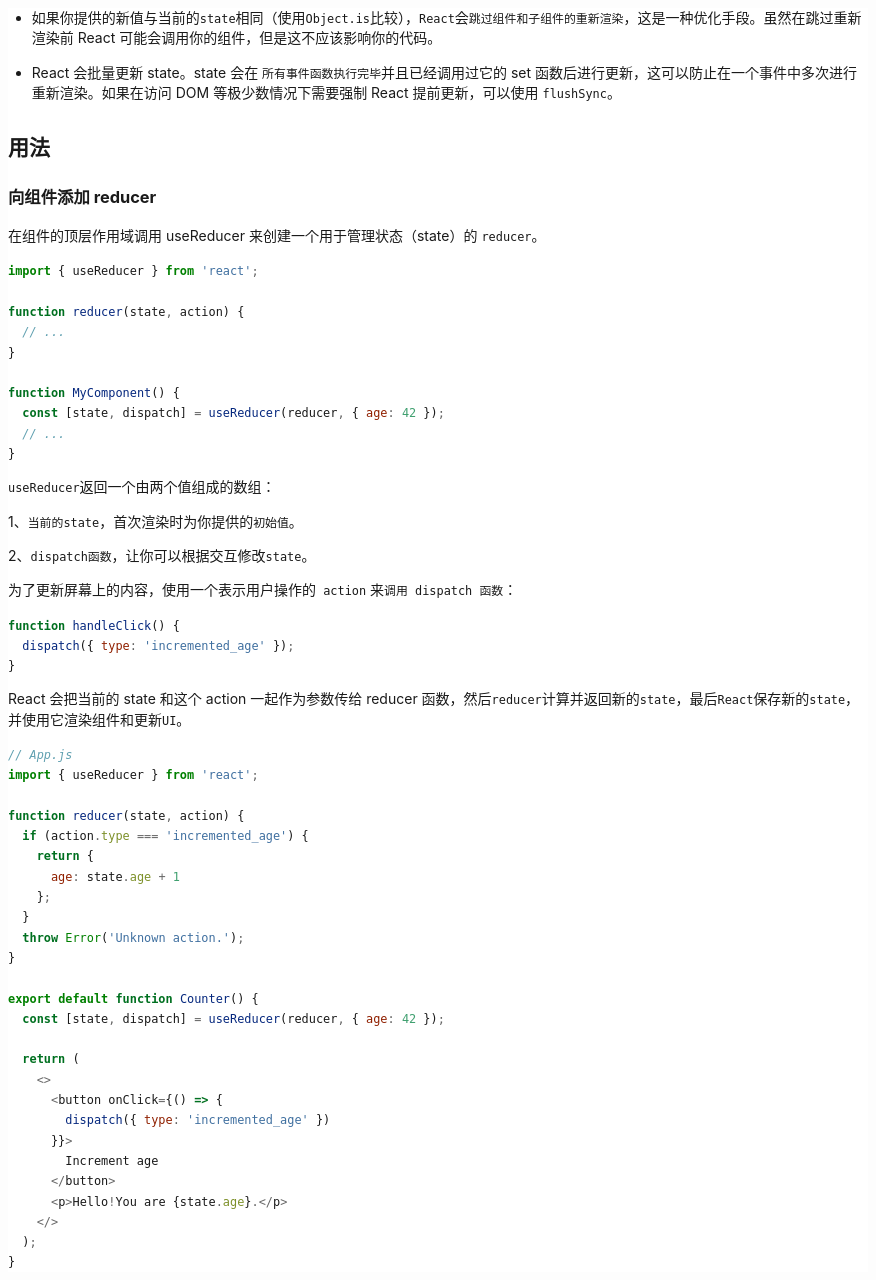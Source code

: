- 如果你提供的新值与当前的`state`相同（使用`Object.is`比较），`React`会`跳过组件和子组件的重新渲染`，这是一种优化手段。虽然在跳过重新渲染前 React 可能会调用你的组件，但是这不应该影响你的代码。

- React 会批量更新 state。state 会在 `所有事件函数执行完毕`并且已经调用过它的 set 函数后进行更新，这可以防止在一个事件中多次进行重新渲染。如果在访问 DOM 等极少数情况下需要强制 React 提前更新，可以使用 `flushSync`。

## 用法

### 向组件添加 reducer

在组件的顶层作用域调用 useReducer 来创建一个用于管理状态（state）的 `reducer`。

```js
import { useReducer } from 'react';

function reducer(state, action) {
  // ...
}

function MyComponent() {
  const [state, dispatch] = useReducer(reducer, { age: 42 });
  // ...
}
```

`useReducer`返回一个由两个值组成的数组：

1、`当前的state`，首次渲染时为你提供的`初始值`。

2、`dispatch函数`，让你可以根据交互修改`state`。

为了更新屏幕上的内容，使用一个表示用户操作的` action` 来`调用 dispatch 函数`：

```js
function handleClick() {
  dispatch({ type: 'incremented_age' });
}
```
React 会把当前的 state 和这个 action 一起作为参数传给 reducer 函数，然后`reducer`计算并返回新的`state`，最后`React`保存新的`state`，并使用它渲染组件和更新`UI`。

```js
// App.js
import { useReducer } from 'react';

function reducer(state, action) {
  if (action.type === 'incremented_age') {
    return {
      age: state.age + 1
    };
  }
  throw Error('Unknown action.');
}

export default function Counter() {
  const [state, dispatch] = useReducer(reducer, { age: 42 });

  return (
    <>
      <button onClick={() => {
        dispatch({ type: 'incremented_age' })
      }}>
        Increment age
      </button>
      <p>Hello!You are {state.age}.</p>
    </>
  );
}
```